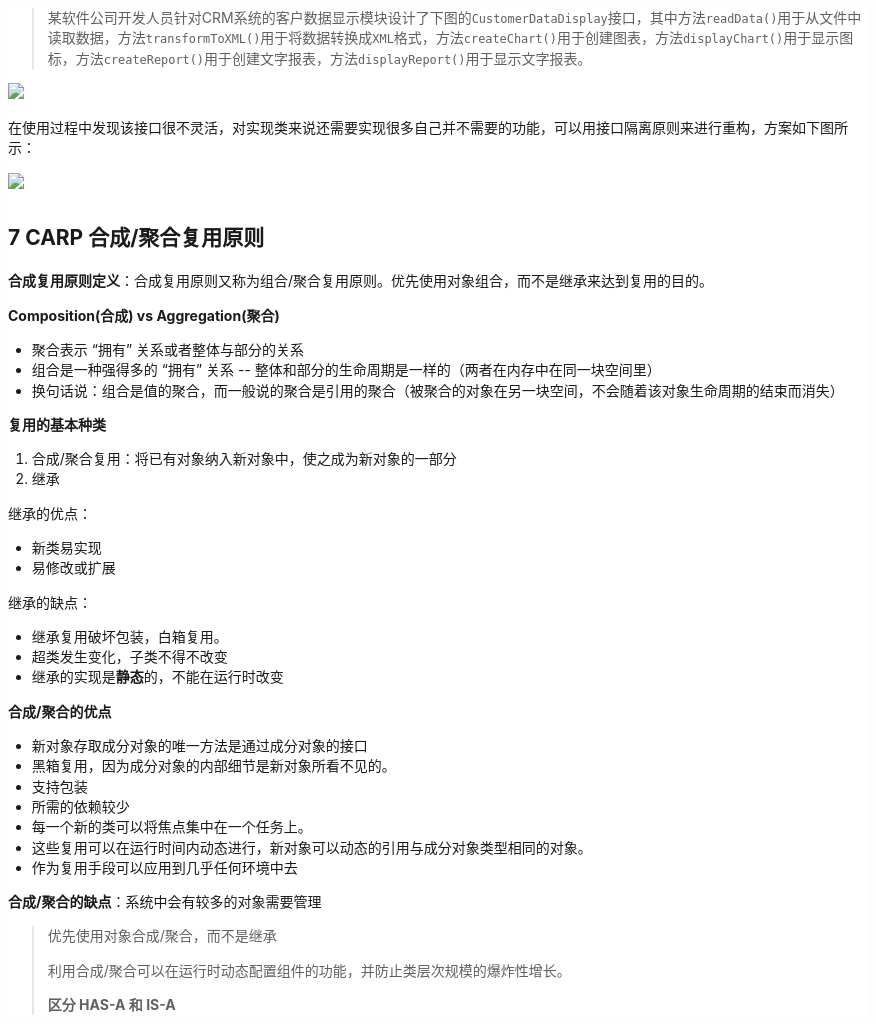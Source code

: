 > 某软件公司开发人员针对CRM系统的客户数据显示模块设计了下图的`CustomerDataDisplay`接口，其中方法`readData()`用于从文件中读取数据，方法`transformToXML()`用于将数据转换成`XML`格式，方法`createChart()`用于创建图表，方法`displayChart()`用于显示图标，方法`createReport()`用于创建文字报表，方法`displayReport()`用于显示文字报表。

![](https://s2.loli.net/2022/03/18/frRKH1hVPtaJ78Q.png)

在使用过程中发现该接口很不灵活，对实现类来说还需要实现很多自己并不需要的功能，可以用接口隔离原则来进行重构，方案如下图所示：

![](https://s2.loli.net/2022/03/18/cZDOhQ6q3Hf2jvT.png)



## 7 CARP 合成/聚合复用原则

**合成复用原则定义**：合成复用原则又称为组合/聚合复用原则。优先使用对象组合，而不是继承来达到复用的目的。

**Composition(合成) vs Aggregation(聚合)**

* 聚合表示 “拥有” 关系或者整体与部分的关系
* 组合是一种强得多的 “拥有” 关系 -- 整体和部分的生命周期是一样的（两者在内存中在同一块空间里）
* 换句话说：组合是值的聚合，而一般说的聚合是引用的聚合（被聚合的对象在另一块空间，不会随着该对象生命周期的结束而消失）

**复用的基本种类**

1. 合成/聚合复用：将已有对象纳入新对象中，使之成为新对象的一部分
2. 继承



继承的优点：

* 新类易实现
* 易修改或扩展

继承的缺点：

* 继承复用破坏包装，白箱复用。
* 超类发生变化，子类不得不改变
* 继承的实现是**静态**的，不能在运行时改变



**合成/聚合的优点**

* 新对象存取成分对象的唯一方法是通过成分对象的接口
* 黑箱复用，因为成分对象的内部细节是新对象所看不见的。
* 支持包装
* 所需的依赖较少
* 每一个新的类可以将焦点集中在一个任务上。
* 这些复用可以在运行时间内动态进行，新对象可以动态的引用与成分对象类型相同的对象。
* 作为复用手段可以应用到几乎任何环境中去

**合成/聚合的缺点**：系统中会有较多的对象需要管理



> 优先使用对象合成/聚合，而不是继承
>
> 利用合成/聚合可以在运行时动态配置组件的功能，并防止类层次规模的爆炸性增长。
>
> **区分 HAS-A 和 IS-A**
